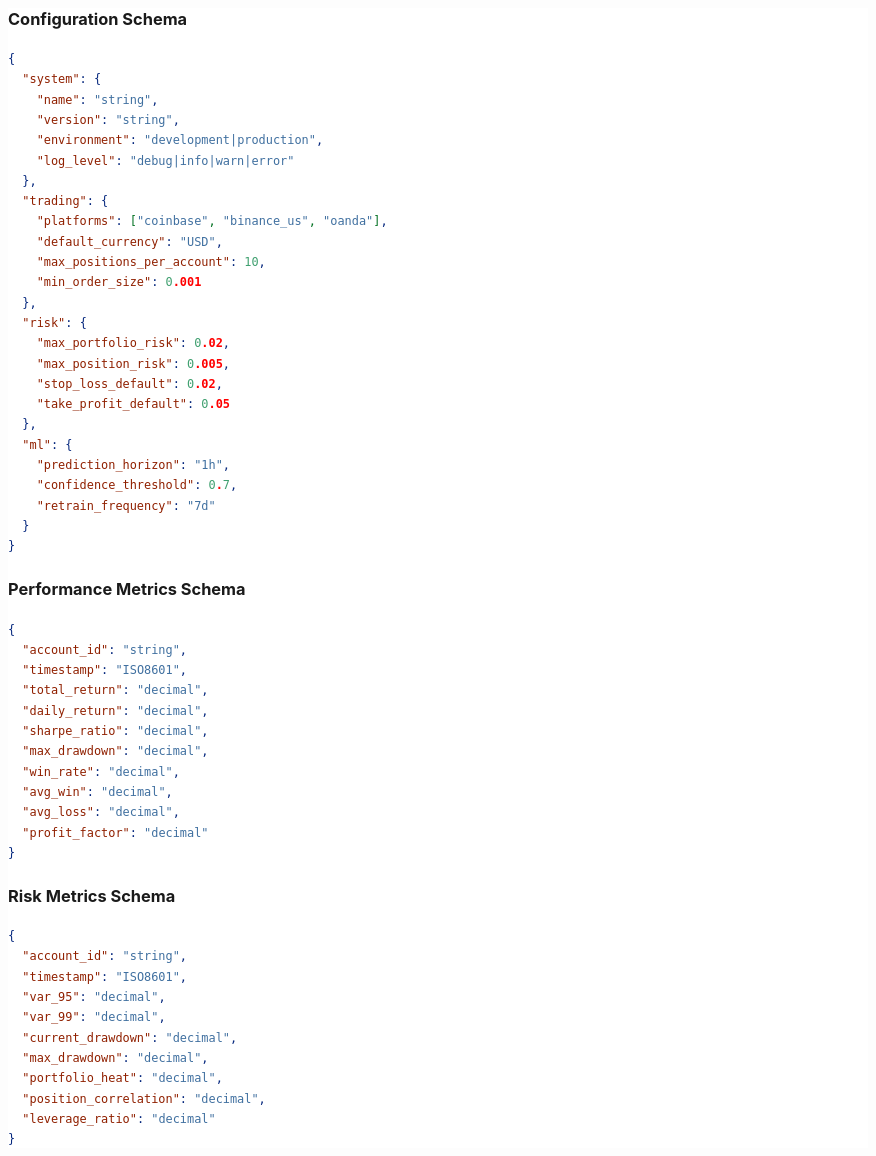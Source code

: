 ### Configuration Schema
```json
{
  "system": {
    "name": "string",
    "version": "string",
    "environment": "development|production",
    "log_level": "debug|info|warn|error"
  },
  "trading": {
    "platforms": ["coinbase", "binance_us", "oanda"],
    "default_currency": "USD",
    "max_positions_per_account": 10,
    "min_order_size": 0.001
  },
  "risk": {
    "max_portfolio_risk": 0.02,
    "max_position_risk": 0.005,
    "stop_loss_default": 0.02,
    "take_profit_default": 0.05
  },
  "ml": {
    "prediction_horizon": "1h",
    "confidence_threshold": 0.7,
    "retrain_frequency": "7d"
  }
}
```

### Performance Metrics Schema
```json
{
  "account_id": "string",
  "timestamp": "ISO8601",
  "total_return": "decimal",
  "daily_return": "decimal",
  "sharpe_ratio": "decimal",
  "max_drawdown": "decimal",
  "win_rate": "decimal",
  "avg_win": "decimal",
  "avg_loss": "decimal",
  "profit_factor": "decimal"
}
```

### Risk Metrics Schema
```json
{
  "account_id": "string",
  "timestamp": "ISO8601",
  "var_95": "decimal",
  "var_99": "decimal",
  "current_drawdown": "decimal",
  "max_drawdown": "decimal",
  "portfolio_heat": "decimal",
  "position_correlation": "decimal",
  "leverage_ratio": "decimal"
}
```
